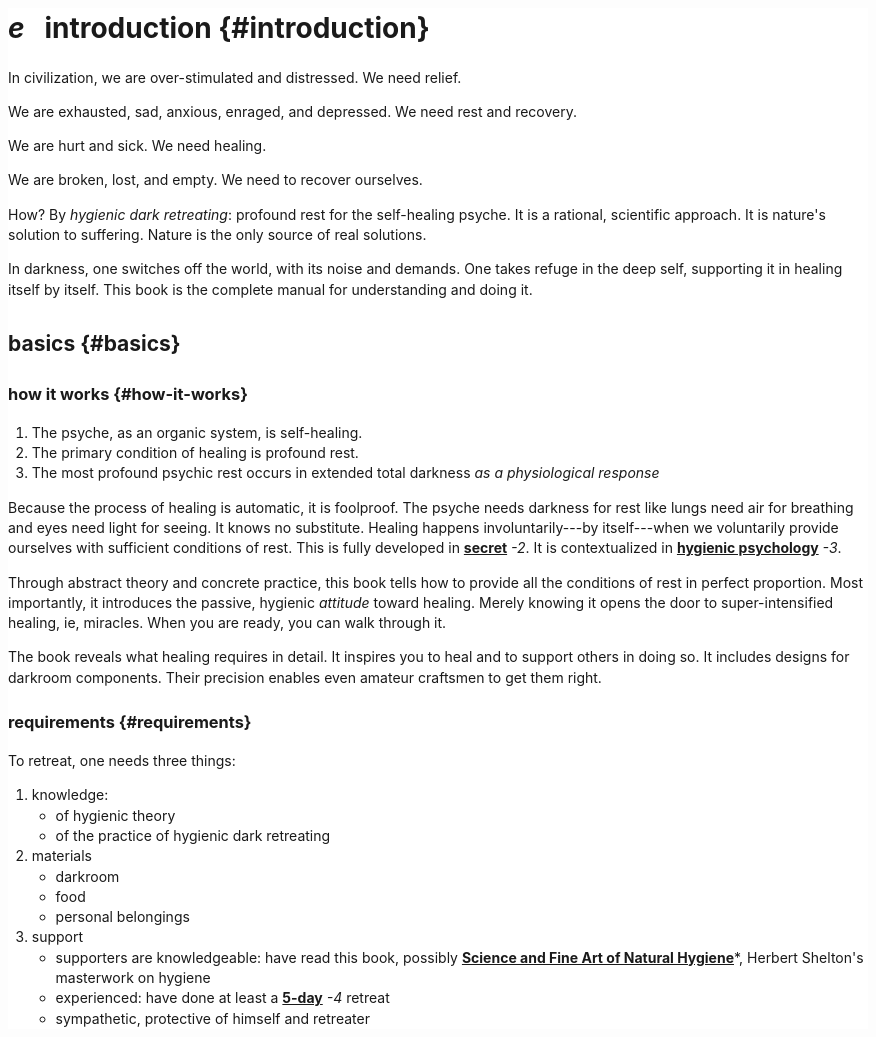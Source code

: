 # _e_ &nbsp; introduction {#introduction}

In civilization, we are over-stimulated and distressed. We need relief.

We are exhausted, sad, anxious, enraged, and depressed. We need rest and recovery.

We are hurt and sick. We need healing.

We are broken, lost, and empty. We need to recover ourselves.

How? By _hygienic dark retreating_: profound rest for the self-healing psyche. It is a rational, scientific approach. It is nature's solution to suffering. Nature is the only source of real solutions.

In darkness, one switches off the world, with its noise and demands. One takes refuge in the deep self, supporting it in healing itself by itself. This book is the complete manual for understanding and doing it. 

## basics {#basics}

### how it works {#how-it-works}

1. The psyche, as an organic system, is self-healing.
2. The primary condition of healing is profound rest. 
3. The most profound psychic rest occurs in extended total darkness _as a physiological response_

Because the process of healing is automatic, it is foolproof. The psyche needs darkness for rest like lungs need air for breathing and eyes need light for seeing. It knows no substitute. Healing happens involuntarily---by itself---when we voluntarily provide ourselves with sufficient conditions of rest. This is fully developed in [____secret____](#secret)&nbsp;_-​2_. It is contextualized in [____hygienic psychology____](#hygienic-psychology)&nbsp;_-​3_.

Through abstract theory and concrete practice, this book tells how to provide all the conditions of rest in perfect proportion. Most importantly, it introduces the passive, hygienic _attitude_ toward healing. Merely knowing it opens the door to super-intensified healing, ie, miracles. When you are ready, you can walk through it. 

The book reveals what healing requires in detail. It inspires you to heal and to support others in doing so. It includes designs for darkroom components. Their precision enables even amateur craftsmen to get them right.

### requirements {#requirements}

To retreat, one needs three things:

1. knowledge:
	- of hygienic theory
	- of the practice of hygienic dark retreating
2. materials 
	- darkroom
	- food
	- personal belongings
3. support
	- supporters are knowledgeable: have read this book, possibly [____Science and Fine Art of Natural Hygiene____](https://hygienicdarkretreat.com/f/hygiene.pdf)\*, Herbert Shelton's masterwork on hygiene
	- experienced: have done at least a [____5-day____](#5-day)&nbsp;_-​4_ retreat
	- sympathetic, protective of himself and retreater
